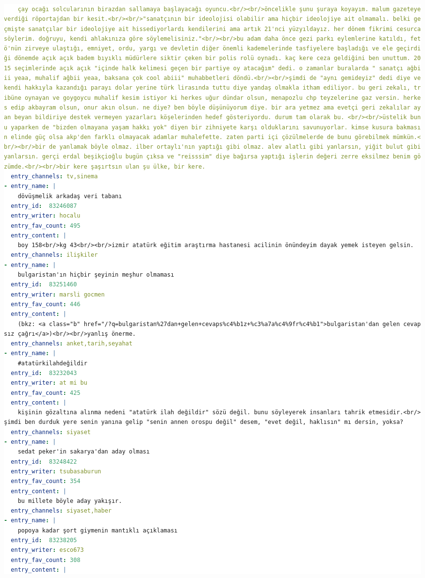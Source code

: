 ```yaml
    çay ocağı solcularının birazdan sallamaya başlayacağı oyuncu.<br/><br/>öncelikle şunu şuraya koyayım. malum gazeteye verdiği röportajdan bir kesit.<br/><br/>"sanatçının bir ideolojisi olabilir ama hiçbir ideolojiye ait olmamalı. belki geçmişte sanatçılar bir ideolojiye ait hissediyorlardı kendilerini ama artık 21'nci yüzyıldayız. her dönem fikrimi cesurca söylerim. doğruyu, kendi ahlakınıza göre söylemelisiniz."<br/><br/>bu adam daha önce gezi parkı eylemlerine katıldı, fetö'nün zirveye ulaştığı, emniyet, ordu, yargı ve devletin diğer önemli kademelerinde tasfiyelere başladığı ve ele geçirdiği dönemde açık açık badem bıyıklı müdürlere siktir çeken bir polis rolü oynadı. kaç kere ceza geldiğini ben unuttum. 2015 seçimlerinde açık açık "içinde halk kelimesi geçen bir partiye oy atacağım" dedi. o zamanlar buralarda " sanatçı ağbiii yeaa, muhalif ağbii yeaa, baksana çok cool abiii" muhabbetleri döndü.<br/><br/>şimdi de "aynı gemideyiz" dedi diye ve kendi hakkıyla kazandığı parayı dolar yerine türk lirasında tuttu diye yandaş olmakla itham ediliyor. bu geri zekalı, tribüne oynayan ve goygoycu muhalif kesim istiyor ki herkes uğur dündar olsun, menapozlu chp teyzelerine gaz versin. herkes edip akbayram olsun, onur akın olsun. ne diye? ben böyle düşünüyorum diye. bir ara yetmez ama evetçi geri zekalılar ayan beyan bildiriye destek vermeyen yazarları köşelerinden hedef gösteriyordu. durum tam olarak bu. <br/><br/>üstelik bunu yaparken de "bizden olmayana yaşam hakkı yok" diyen bir zihniyete karşı olduklarını savunuyorlar. kimse kusura bakmasın elinde güç olsa akp'den farklı olmayacak adamlar muhalefette. zaten parti içi çözülmelerde de bunu görebilmek mümkün.<br/><br/>bir de yanlamak böyle olmaz. ilber ortaylı'nın yaptığı gibi olmaz. alev alatlı gibi yanlarsın, yiğit bulut gibi yanlarsın. gerçi erdal beşikçioğlu bugün çıksa ve "reisssim" diye bağırsa yaptığı işlerin değeri zerre eksilmez benim gözümde.<br/><br/>bir kere şaşırtsın ulan şu ülke, bir kere.
  entry_channels: tv,sinema
- entry_name: |
    dövüşmelik arkadaş veri tabanı
  entry_id:  83246087
  entry_writer: hocalu
  entry_fav_count: 495
  entry_content: |
    boy 158<br/>kg 43<br/><br/>izmir atatürk eğitim araştırma hastanesi acilinin önündeyim dayak yemek isteyen gelsin.
  entry_channels: ilişkiler
- entry_name: |
    bulgaristan'ın hiçbir şeyinin meşhur olmaması
  entry_id:  83251460
  entry_writer: marsli gocmen
  entry_fav_count: 446
  entry_content: |
    (bkz: <a class="b" href="/?q=bulgaristan%27dan+gelen+cevaps%c4%b1z+%c3%a7a%c4%9fr%c4%b1">bulgaristan'dan gelen cevapsız çağrı</a>)<br/><br/>yanlış önerme.
  entry_channels: anket,tarih,seyahat
- entry_name: |
    #atatürkilahdeğildir
  entry_id:  83232043
  entry_writer: at mi bu
  entry_fav_count: 425
  entry_content: |
    kişinin gözaltına alınma nedeni "atatürk ilah değildir" sözü değil. bunu söyleyerek insanları tahrik etmesidir.<br/>şimdi ben durduk yere senin yanına gelip "senin annen orospu değil" desem, "evet değil, haklısın" mı dersin, yoksa?
  entry_channels: siyaset
- entry_name: |
    sedat peker'in sakarya'dan aday olması
  entry_id:  83248422
  entry_writer: tsubasaburun
  entry_fav_count: 354
  entry_content: |
    bu millete böyle aday yakışır.
  entry_channels: siyaset,haber
- entry_name: |
    popoya kadar şort giymenin mantıklı açıklaması
  entry_id:  83238205
  entry_writer: esco673
  entry_fav_count: 308
  entry_content: |
```